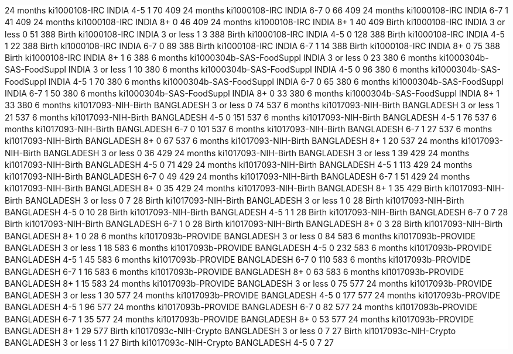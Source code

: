 24 months   ki1000108-IRC              INDIA        4-5                1       70   409
24 months   ki1000108-IRC              INDIA        6-7                0       66   409
24 months   ki1000108-IRC              INDIA        6-7                1       41   409
24 months   ki1000108-IRC              INDIA        8+                 0       46   409
24 months   ki1000108-IRC              INDIA        8+                 1       40   409
Birth       ki1000108-IRC              INDIA        3 or less          0       51   388
Birth       ki1000108-IRC              INDIA        3 or less          1        3   388
Birth       ki1000108-IRC              INDIA        4-5                0      128   388
Birth       ki1000108-IRC              INDIA        4-5                1       22   388
Birth       ki1000108-IRC              INDIA        6-7                0       89   388
Birth       ki1000108-IRC              INDIA        6-7                1       14   388
Birth       ki1000108-IRC              INDIA        8+                 0       75   388
Birth       ki1000108-IRC              INDIA        8+                 1        6   388
6 months    ki1000304b-SAS-FoodSuppl   INDIA        3 or less          0       23   380
6 months    ki1000304b-SAS-FoodSuppl   INDIA        3 or less          1       10   380
6 months    ki1000304b-SAS-FoodSuppl   INDIA        4-5                0       96   380
6 months    ki1000304b-SAS-FoodSuppl   INDIA        4-5                1       70   380
6 months    ki1000304b-SAS-FoodSuppl   INDIA        6-7                0       65   380
6 months    ki1000304b-SAS-FoodSuppl   INDIA        6-7                1       50   380
6 months    ki1000304b-SAS-FoodSuppl   INDIA        8+                 0       33   380
6 months    ki1000304b-SAS-FoodSuppl   INDIA        8+                 1       33   380
6 months    ki1017093-NIH-Birth        BANGLADESH   3 or less          0       74   537
6 months    ki1017093-NIH-Birth        BANGLADESH   3 or less          1       21   537
6 months    ki1017093-NIH-Birth        BANGLADESH   4-5                0      151   537
6 months    ki1017093-NIH-Birth        BANGLADESH   4-5                1       76   537
6 months    ki1017093-NIH-Birth        BANGLADESH   6-7                0      101   537
6 months    ki1017093-NIH-Birth        BANGLADESH   6-7                1       27   537
6 months    ki1017093-NIH-Birth        BANGLADESH   8+                 0       67   537
6 months    ki1017093-NIH-Birth        BANGLADESH   8+                 1       20   537
24 months   ki1017093-NIH-Birth        BANGLADESH   3 or less          0       36   429
24 months   ki1017093-NIH-Birth        BANGLADESH   3 or less          1       39   429
24 months   ki1017093-NIH-Birth        BANGLADESH   4-5                0       71   429
24 months   ki1017093-NIH-Birth        BANGLADESH   4-5                1      113   429
24 months   ki1017093-NIH-Birth        BANGLADESH   6-7                0       49   429
24 months   ki1017093-NIH-Birth        BANGLADESH   6-7                1       51   429
24 months   ki1017093-NIH-Birth        BANGLADESH   8+                 0       35   429
24 months   ki1017093-NIH-Birth        BANGLADESH   8+                 1       35   429
Birth       ki1017093-NIH-Birth        BANGLADESH   3 or less          0        7    28
Birth       ki1017093-NIH-Birth        BANGLADESH   3 or less          1        0    28
Birth       ki1017093-NIH-Birth        BANGLADESH   4-5                0       10    28
Birth       ki1017093-NIH-Birth        BANGLADESH   4-5                1        1    28
Birth       ki1017093-NIH-Birth        BANGLADESH   6-7                0        7    28
Birth       ki1017093-NIH-Birth        BANGLADESH   6-7                1        0    28
Birth       ki1017093-NIH-Birth        BANGLADESH   8+                 0        3    28
Birth       ki1017093-NIH-Birth        BANGLADESH   8+                 1        0    28
6 months    ki1017093b-PROVIDE         BANGLADESH   3 or less          0       84   583
6 months    ki1017093b-PROVIDE         BANGLADESH   3 or less          1       18   583
6 months    ki1017093b-PROVIDE         BANGLADESH   4-5                0      232   583
6 months    ki1017093b-PROVIDE         BANGLADESH   4-5                1       45   583
6 months    ki1017093b-PROVIDE         BANGLADESH   6-7                0      110   583
6 months    ki1017093b-PROVIDE         BANGLADESH   6-7                1       16   583
6 months    ki1017093b-PROVIDE         BANGLADESH   8+                 0       63   583
6 months    ki1017093b-PROVIDE         BANGLADESH   8+                 1       15   583
24 months   ki1017093b-PROVIDE         BANGLADESH   3 or less          0       75   577
24 months   ki1017093b-PROVIDE         BANGLADESH   3 or less          1       30   577
24 months   ki1017093b-PROVIDE         BANGLADESH   4-5                0      177   577
24 months   ki1017093b-PROVIDE         BANGLADESH   4-5                1       96   577
24 months   ki1017093b-PROVIDE         BANGLADESH   6-7                0       82   577
24 months   ki1017093b-PROVIDE         BANGLADESH   6-7                1       35   577
24 months   ki1017093b-PROVIDE         BANGLADESH   8+                 0       53   577
24 months   ki1017093b-PROVIDE         BANGLADESH   8+                 1       29   577
Birth       ki1017093c-NIH-Crypto      BANGLADESH   3 or less          0        7    27
Birth       ki1017093c-NIH-Crypto      BANGLADESH   3 or less          1        1    27
Birth       ki1017093c-NIH-Crypto      BANGLADESH   4-5                0        7    27